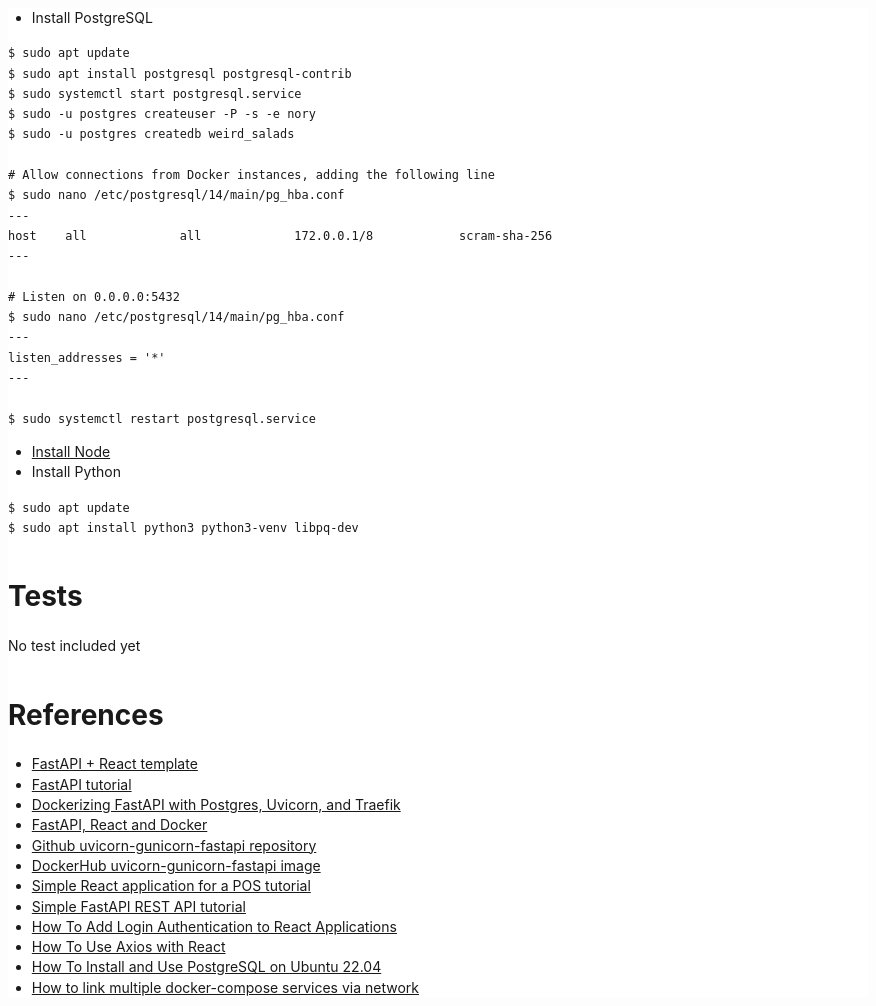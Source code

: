 - Install PostgreSQL

```
$ sudo apt update
$ sudo apt install postgresql postgresql-contrib
$ sudo systemctl start postgresql.service
$ sudo -u postgres createuser -P -s -e nory
$ sudo -u postgres createdb weird_salads

# Allow connections from Docker instances, adding the following line
$ sudo nano /etc/postgresql/14/main/pg_hba.conf
---
host    all             all             172.0.0.1/8            scram-sha-256
---

# Listen on 0.0.0.0:5432
$ sudo nano /etc/postgresql/14/main/pg_hba.conf
---
listen_addresses = '*'
---

$ sudo systemctl restart postgresql.service
```

- [Install Node](https://www.digitalocean.com/community/tutorials/how-to-install-node-js-on-ubuntu-22-04)
- Install Python

```
$ sudo apt update
$ sudo apt install python3 python3-venv libpq-dev

```

# Tests

No test included yet


# References

- [FastAPI + React template](https://github.com/evert0n/sample-fastapi-react/blob/main/README.md)
- [FastAPI tutorial](https://fastapi.tiangolo.com/es/tutorial/)
- [Dockerizing FastAPI with Postgres, Uvicorn, and Traefik](https://testdriven.io/blog/fastapi-docker-traefik/)
- [FastAPI, React and Docker](https://www.erraticbits.ca/post/2021/fastapi/)
- [Github uvicorn-gunicorn-fastapi repository](https://github.com/tiangolo/uvicorn-gunicorn-fastapi-docker)
- [DockerHub uvicorn-gunicorn-fastapi image](https://hub.docker.com/r/tiangolo/uvicorn-gunicorn-fastapi/)
- [Simple React application for a POS tutorial](https://www.youtube.com/watch?v=8E7Xwy0lXlg)
- [Simple FastAPI REST API tutorial](https://www.youtube.com/watch?v=GN6ICac3OXY)
- [How To Add Login Authentication to React Applications](https://www.digitalocean.com/community/tutorials/how-to-add-login-authentication-to-react-applications)
- [How To Use Axios with React](https://www.digitalocean.com/community/tutorials/react-axios-react)
- [How To Install and Use PostgreSQL on Ubuntu 22.04](https://www.digitalocean.com/community/tutorials/how-to-install-and-use-postgresql-on-ubuntu-22-04)
- [How to link multiple docker-compose services via network](https://tjtelan.com/blog/how-to-link-multiple-docker-compose-via-network/)
